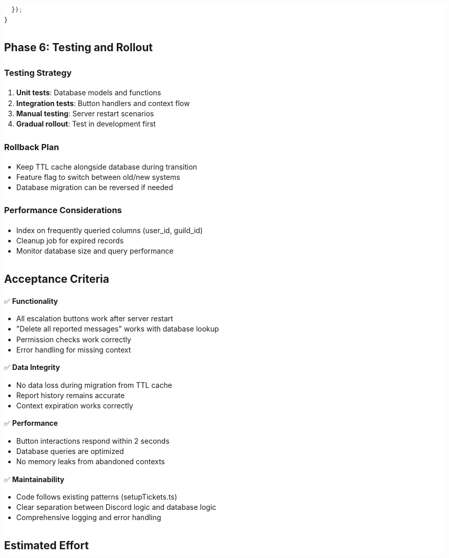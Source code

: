 ```typescript
  });
}
```

## Phase 6: Testing and Rollout

### Testing Strategy

1. **Unit tests**: Database models and functions
2. **Integration tests**: Button handlers and context flow
3. **Manual testing**: Server restart scenarios
4. **Gradual rollout**: Test in development first

### Rollback Plan

- Keep TTL cache alongside database during transition
- Feature flag to switch between old/new systems
- Database migration can be reversed if needed

### Performance Considerations

- Index on frequently queried columns (user_id, guild_id)
- Cleanup job for expired records
- Monitor database size and query performance

## Acceptance Criteria

✅ **Functionality**

- All escalation buttons work after server restart
- "Delete all reported messages" works with database lookup
- Permission checks work correctly
- Error handling for missing context

✅ **Data Integrity**

- No data loss during migration from TTL cache
- Report history remains accurate
- Context expiration works correctly

✅ **Performance**

- Button interactions respond within 2 seconds
- Database queries are optimized
- No memory leaks from abandoned contexts

✅ **Maintainability**

- Code follows existing patterns (setupTickets.ts)
- Clear separation between Discord logic and database logic
- Comprehensive logging and error handling

## Estimated Effort
